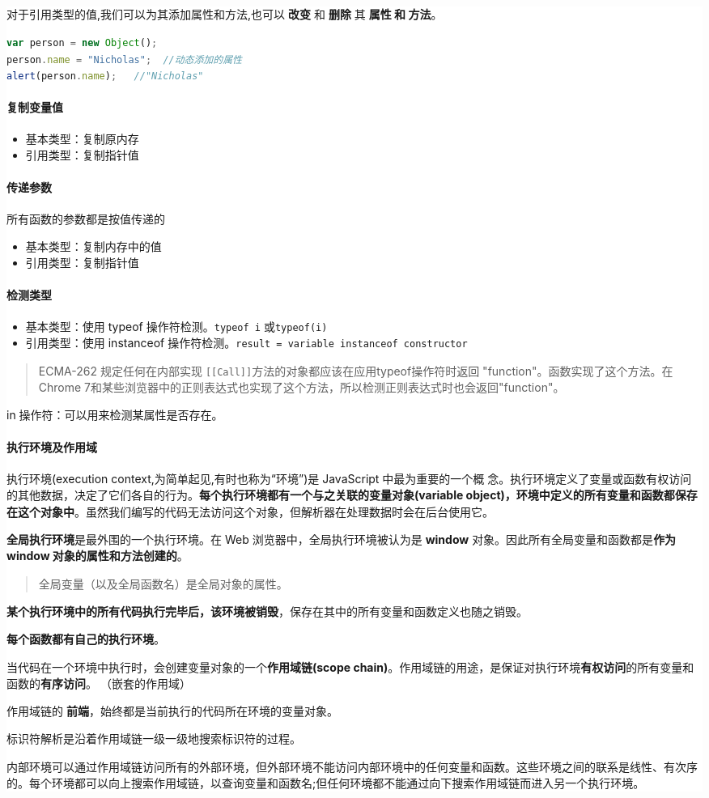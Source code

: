 对于引用类型的值,我们可以为其添加属性和方法,也可以 **改变** 和 **删除** 其 **属性 和 方法**。

```javascript
var person = new Object();
person.name = "Nicholas";  //动态添加的属性
alert(person.name);   //"Nicholas"
```



#### 复制变量值

- 基本类型：复制原内存
- 引用类型：复制指针值



#### 传递参数

所有函数的参数都是按值传递的

- 基本类型：复制内存中的值
- 引用类型：复制指针值



#### 检测类型

- 基本类型：使用 typeof 操作符检测。`typeof i` 或`typeof(i)`
- 引用类型：使用 instanceof 操作符检测。`result = variable instanceof constructor`



> ECMA-262 规定任何在内部实现 `[[Call]]`方法的对象都应该在应用typeof操作符时返回 "function"。函数实现了这个方法。在Chrome 7和某些浏览器中的正则表达式也实现了这个方法，所以检测正则表达式时也会返回"function"。



in 操作符：可以用来检测某属性是否存在。



#### 执行环境及作用域

执行环境(execution context,为简单起见,有时也称为“环境”)是 JavaScript 中最为重要的一个概
念。执行环境定义了变量或函数有权访问的其他数据，决定了它们各自的行为。**每个执行环境都有一个与之关联的变量对象(variable object)，环境中定义的所有变量和函数都保存在这个对象中**。虽然我们编写的代码无法访问这个对象，但解析器在处理数据时会在后台使用它。

**全局执行环境**是最外围的一个执行环境。在 Web 浏览器中，全局执行环境被认为是 **window** 对象。因此所有全局变量和函数都是**作为 window 对象的属性和方法创建的**。

> 全局变量（以及全局函数名）是全局对象的属性。

**某个执行环境中的所有代码执行完毕后，该环境被销毁**，保存在其中的所有变量和函数定义也随之销毁。

**每个函数都有自己的执行环境**。

当代码在一个环境中执行时，会创建变量对象的一个**作用域链(scope chain)**。作用域链的用途，是保证对执行环境**有权访问**的所有变量和函数的**有序访问**。 （嵌套的作用域）

作用域链的 **前端**，始终都是当前执行的代码所在环境的变量对象。

标识符解析是沿着作用域链一级一级地搜索标识符的过程。

内部环境可以通过作用域链访问所有的外部环境，但外部环境不能访问内部环境中的任何变量和函数。这些环境之间的联系是线性、有次序的。每个环境都可以向上搜索作用域链，以查询变量和函数名;但任何环境都不能通过向下搜索作用域链而进入另一个执行环境。
